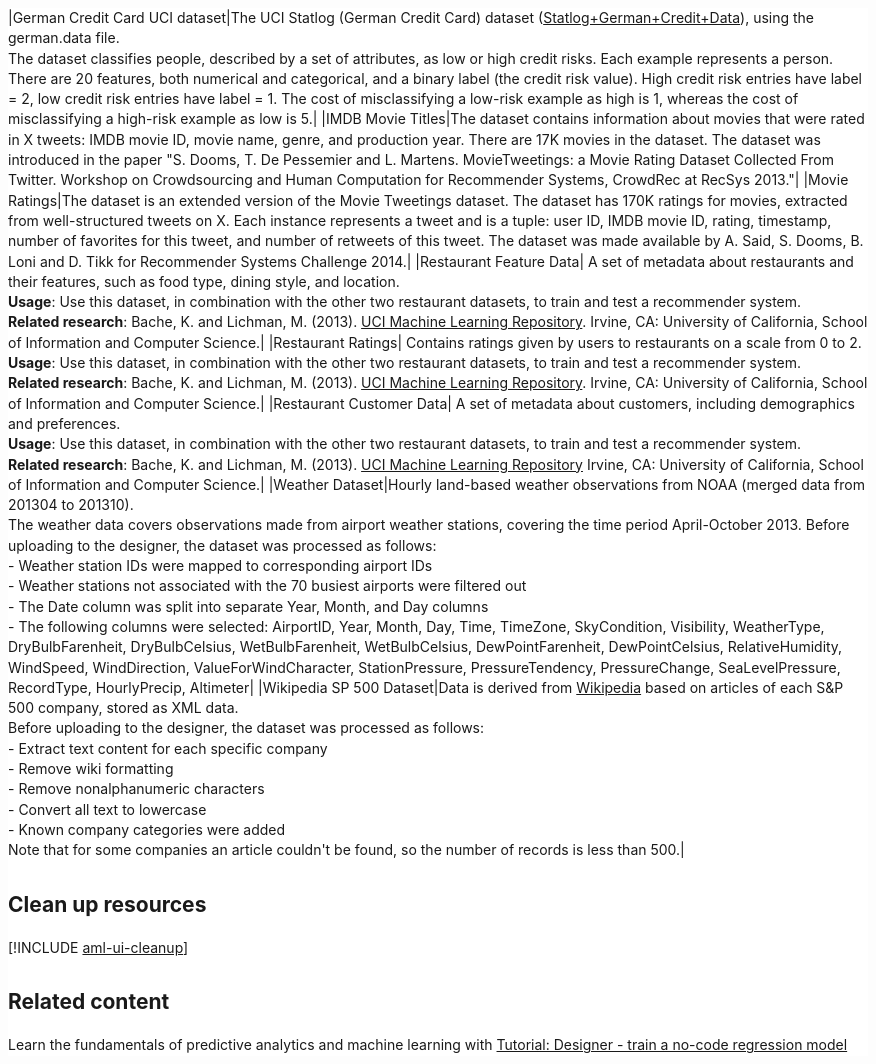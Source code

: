 |German Credit Card UCI dataset|The UCI Statlog (German Credit Card) dataset ([Statlog+German+Credit+Data](https://archive.ics.uci.edu/dataset/144/statlog+german+credit+data)), using the german.data file.<br/>The dataset classifies people, described by a set of attributes, as low or high credit risks. Each example represents a person. There are 20 features, both numerical and categorical, and a binary label (the credit risk value). High credit risk entries have label = 2, low credit risk entries have label = 1. The cost of misclassifying a low-risk example as high is 1, whereas the cost of misclassifying a high-risk example as low is 5.|
|IMDB Movie Titles|The dataset contains information about movies that were rated in X tweets: IMDB movie ID, movie name, genre, and production year. There are 17K movies in the dataset. The dataset was introduced in the paper "S. Dooms, T. De Pessemier and L. Martens. MovieTweetings: a Movie Rating Dataset Collected From Twitter. Workshop on Crowdsourcing and Human Computation for Recommender Systems, CrowdRec at RecSys 2013."|
|Movie Ratings|The dataset is an extended version of the Movie Tweetings dataset. The dataset has 170K ratings for movies, extracted from well-structured tweets on X. Each instance represents a tweet and is a tuple: user ID, IMDB movie ID, rating, timestamp, number of favorites for this tweet, and number of retweets of this tweet. The dataset was made available by A. Said, S. Dooms, B. Loni and D. Tikk for Recommender Systems Challenge 2014.|
|Restaurant Feature Data| A set of metadata about restaurants and their features, such as food type, dining style, and location. <br/>**Usage**: Use this dataset, in combination with the other two restaurant datasets, to train and test a recommender system.<br/> **Related research**: Bache, K. and Lichman, M. (2013). [UCI Machine Learning Repository](https://archive.ics.uci.edu/). Irvine, CA: University of California, School of Information and Computer Science.|
|Restaurant Ratings| Contains ratings given by users to restaurants on a scale from 0 to 2.<br/>**Usage**: Use this dataset, in combination with the other two restaurant datasets, to train and test a recommender system. <br/>**Related research**: Bache, K. and Lichman, M. (2013). [UCI Machine Learning Repository](https://archive.ics.uci.edu/). Irvine, CA: University of California, School of Information and Computer Science.|
|Restaurant Customer Data| A set of metadata about customers, including demographics and preferences. <br/>**Usage**: Use this dataset, in combination with the other two restaurant datasets, to train and test a recommender system. <br/> **Related research**: Bache, K. and Lichman, M. (2013). [UCI Machine Learning Repository](https://archive.ics.uci.edu/) Irvine, CA: University of California, School of Information and Computer Science.|
|Weather Dataset|Hourly land-based weather observations from NOAA (merged data from 201304 to 201310).<br/>The weather data covers observations made from airport weather stations, covering the time period April-October 2013. Before uploading to the designer, the dataset was processed as follows: <br/> - Weather station IDs were mapped to corresponding airport IDs  <br/> - Weather stations not associated with the 70 busiest airports were filtered out    <br/> - The Date column was split into separate Year, Month, and Day columns  <br/> - The following columns were selected: AirportID, Year, Month, Day, Time, TimeZone, SkyCondition, Visibility, WeatherType, DryBulbFarenheit, DryBulbCelsius, WetBulbFarenheit, WetBulbCelsius, DewPointFarenheit, DewPointCelsius, RelativeHumidity, WindSpeed, WindDirection, ValueForWindCharacter, StationPressure, PressureTendency, PressureChange, SeaLevelPressure, RecordType, HourlyPrecip, Altimeter|
|Wikipedia SP 500 Dataset|Data is derived from [Wikipedia](https://www.wikipedia.org) based on articles of each S&P 500 company, stored as XML data.  <br/>Before uploading to the designer, the dataset was processed as follows:    <br/> - Extract text content for each specific company    <br/> - Remove wiki formatting    <br/> - Remove nonalphanumeric characters    <br/> - Convert all text to lowercase    <br/> - Known company categories were added    <br/>Note that for some companies an article couldn't be found, so the number of records is less than 500.|

## Clean up resources

[!INCLUDE [aml-ui-cleanup](../includes/aml-ui-cleanup.md)]

## Related content

Learn the fundamentals of predictive analytics and machine learning with [Tutorial: Designer - train a no-code regression model](tutorial-designer-automobile-price-train-score.md)

